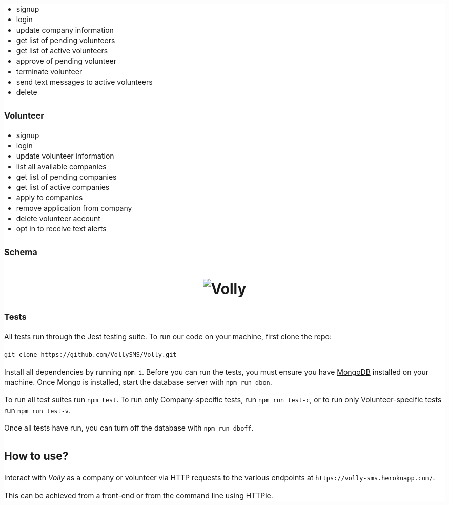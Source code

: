 - signup
- login
- update company information
- get list of pending volunteers
- get list of active volunteers
- approve of pending volunteer
- terminate volunteer
- send text messages to active volunteers
- delete

### Volunteer

- signup
- login
- update volunteer information
- list all available companies
- get list of pending companies
- get list of active companies
- apply to companies
- remove application from company
- delete volunteer account
- opt in to receive text alerts

### Schema

<h1 align="center">
  <img src="https://i.imgur.com/XkI7LST.png" alt="Volly" width="640"></a>
</h1>

### Tests

All tests run through the Jest testing suite. To run our code on your machine, first clone the repo:

```
git clone https://github.com/VollySMS/Volly.git
```

Install all dependencies by running `npm i`. Before you can run the tests, you must ensure you have [MongoDB](https://www.mongodb.com/download-center?jmp=nav#community) installed on your machine. Once Mongo is installed, start the database server with `npm run dbon`.

To run all test suites run `npm test`. To run only Company-specific tests, run `npm run test-c`, or to run only Volunteer-specific tests run `npm run test-v`.

Once all tests have run, you can turn off the database with `npm run dboff`.

## How to use?

Interact with *Volly* as a company or volunteer via HTTP requests to the various endpoints at `https://volly-sms.herokuapp.com/`.

This can be achieved from a front-end or from the command line using [HTTPie](https://github.com/jakubroztocil/httpie#installation).
